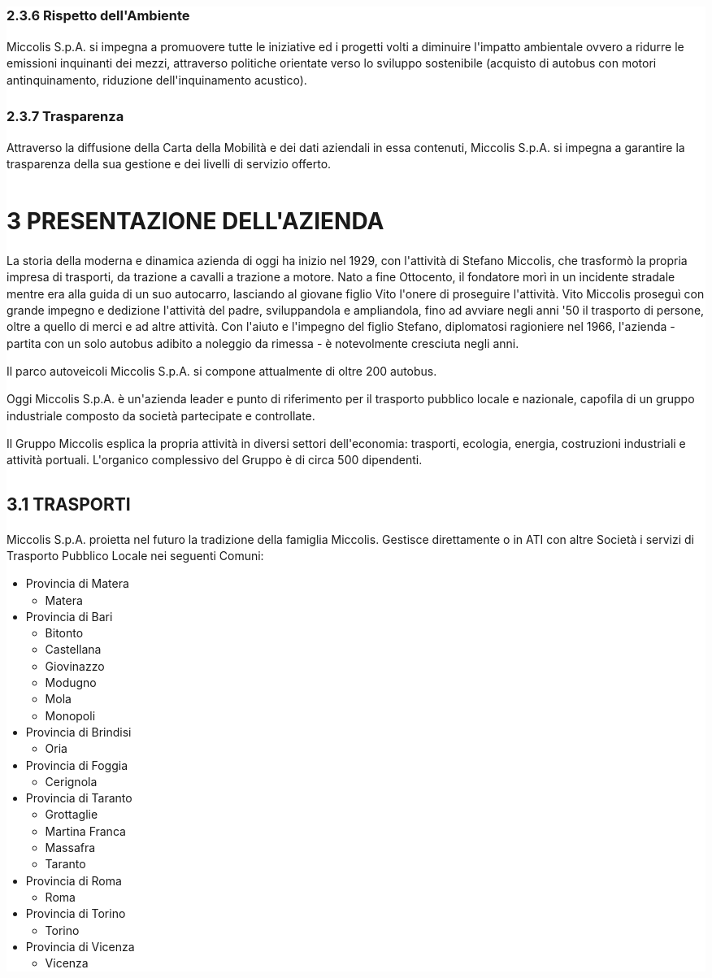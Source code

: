 ### 2.3.6 Rispetto dell'Ambiente
Miccolis S.p.A. si impegna a promuovere tutte le iniziative ed i progetti volti a diminuire l'impatto ambientale ovvero a ridurre le emissioni inquinanti dei mezzi, attraverso politiche orientate verso lo sviluppo sostenibile (acquisto di autobus con motori antinquinamento, riduzione dell'inquinamento acustico).

### 2.3.7 Trasparenza
Attraverso la diffusione della Carta della Mobilità e dei dati aziendali in essa contenuti, Miccolis S.p.A. si impegna a garantire la trasparenza della sua gestione e dei livelli di servizio offerto.

# 3 PRESENTAZIONE DELL'AZIENDA
La storia della moderna e dinamica azienda di oggi ha inizio nel 1929, con l'attività di Stefano Miccolis, che trasformò la propria impresa di trasporti, da trazione a cavalli a trazione a motore. Nato a fine Ottocento, il fondatore morì in un incidente stradale mentre era alla guida di un suo autocarro, lasciando al giovane figlio Vito l'onere di proseguire l'attività. Vito Miccolis proseguì con grande impegno e dedizione l'attività del padre, sviluppandola e ampliandola, fino ad avviare negli anni '50 il trasporto di persone, oltre a quello di merci e ad altre attività. Con l'aiuto e l'impegno del figlio Stefano, diplomatosi ragioniere nel 1966, l'azienda - partita con un solo autobus adibito a noleggio da rimessa - è notevolmente cresciuta negli anni.

Il parco autoveicoli Miccolis S.p.A. si compone attualmente di oltre 200 autobus.

Oggi Miccolis S.p.A. è un'azienda leader e punto di riferimento per il trasporto pubblico locale e nazionale, capofila di un gruppo industriale composto da società partecipate e controllate.

Il Gruppo Miccolis esplica la propria attività in diversi settori dell'economia: trasporti, ecologia, energia, costruzioni industriali e attività portuali. L'organico complessivo del Gruppo è di circa 500 dipendenti.

## 3.1 TRASPORTI
Miccolis S.p.A. proietta nel futuro la tradizione della famiglia Miccolis. Gestisce direttamente o in ATI con altre Società i servizi di Trasporto Pubblico Locale nei seguenti Comuni:
- Provincia di Matera
    - Matera
- Provincia di Bari
    - Bitonto
    - Castellana
    - Giovinazzo
    - Modugno
    - Mola
    - Monopoli
- Provincia di Brindisi
    - Oria
- Provincia di Foggia
    - Cerignola
- Provincia di Taranto
    - Grottaglie
    - Martina Franca
    - Massafra
    - Taranto
- Provincia di Roma
    - Roma
- Provincia di Torino
    - Torino
- Provincia di Vicenza
    - Vicenza
